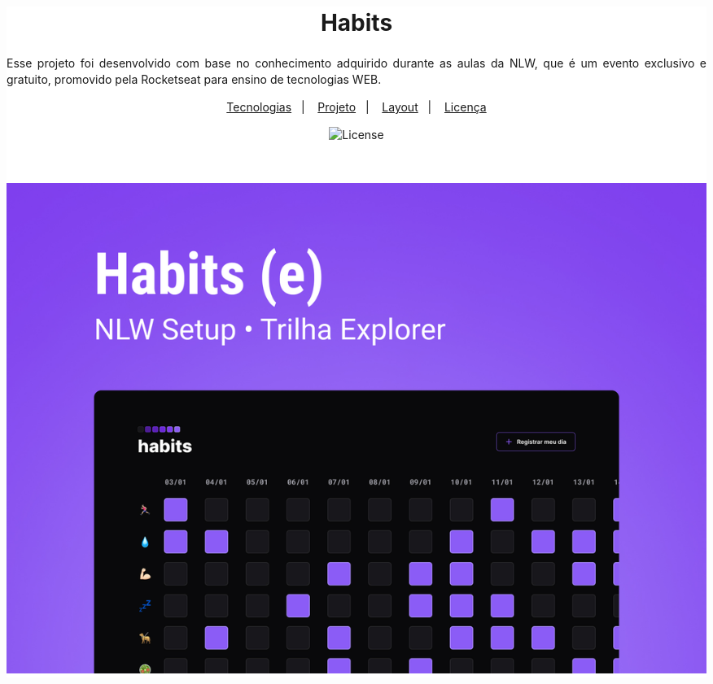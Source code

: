 <h1 align="center"> Habits </h1>

<p align="justify">
Esse projeto foi desenvolvido com base no conhecimento adquirido durante as aulas da NLW, que é um evento exclusivo e gratuito, promovido pela Rocketseat para ensino de tecnologias WEB. <br/>
</p>

<p align="center">
  <a href="#-tecnologias">Tecnologias</a>&nbsp;&nbsp;&nbsp;|&nbsp;&nbsp;&nbsp;
  <a href="#-projeto">Projeto</a>&nbsp;&nbsp;&nbsp;|&nbsp;&nbsp;&nbsp;
  <a href="#-layout">Layout</a>&nbsp;&nbsp;&nbsp;|&nbsp;&nbsp;&nbsp;
  <a href="#memo-licença">Licença</a>
</p>

<p align="center">
  <img alt="License" src="https://img.shields.io/static/v1?label=license&message=MIT&color=49AA26&labelColor=000000">
</p>

<br>

<p align="center">
  <img alt="projeto Habits" src=".github/preview.jpg" width="100%">
</p>

